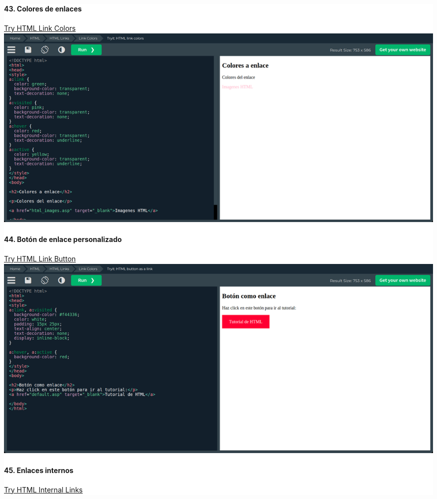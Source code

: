 #### 43. Colores de enlaces

[Try HTML Link Colors](https://www.w3schools.com/html/tryit.asp?filename=tryhtml_links_colors)
![alt text](image-11.png)

#### 44. Botón de enlace personalizado

[Try HTML Link Button](https://www.w3schools.com/html/tryit.asp?filename=tryhtml_links_button)
![alt text](image-9.png)

#### 45. Enlaces internos

[Try HTML Internal Links](https://www.w3schools.com/html/tryit.asp?filename=tryhtml_links_bookmark)